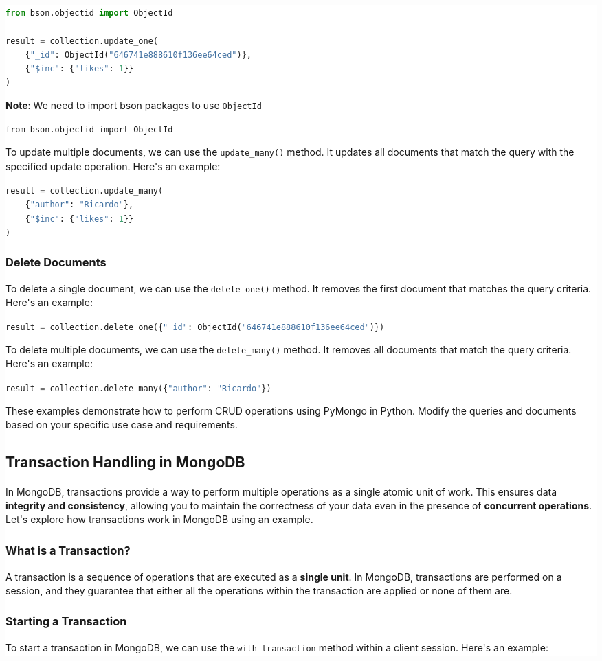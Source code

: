 ```py
from bson.objectid import ObjectId

result = collection.update_one(
    {"_id": ObjectId("646741e888610f136ee64ced")},
    {"$inc": {"likes": 1}}
)
```

**Note**: We need to import bson packages to use `ObjectId`
``` 
from bson.objectid import ObjectId
```

To update multiple documents, we can use the `update_many()` method. It updates all documents that match the query with the specified update operation. Here's an example:

```py
result = collection.update_many(
    {"author": "Ricardo"},
    {"$inc": {"likes": 1}}
)
```

### Delete Documents
To delete a single document, we can use the `delete_one()` method. It removes the first document that matches the query criteria. Here's an example:

```py
result = collection.delete_one({"_id": ObjectId("646741e888610f136ee64ced")})
```
To delete multiple documents, we can use the `delete_many()` method. It removes all documents that match the query criteria. Here's an example:

```py
result = collection.delete_many({"author": "Ricardo"})
```

These examples demonstrate how to perform CRUD operations using PyMongo in Python. Modify the queries and documents based on your specific use case and requirements.

## Transaction Handling in MongoDB
In MongoDB, transactions provide a way to perform multiple operations as a single atomic unit of work. This ensures data **integrity and consistency**, allowing you to maintain the correctness of your data even in the presence of **concurrent operations**. Let's explore how transactions work in MongoDB using an example.

### What is a Transaction?
A transaction is a sequence of operations that are executed as a **single unit**. In MongoDB, transactions are performed on a session, and they guarantee that either all the operations within the transaction are applied or none of them are.

### Starting a Transaction
To start a transaction in MongoDB, we can use the `with_transaction` method within a client session. Here's an example:
